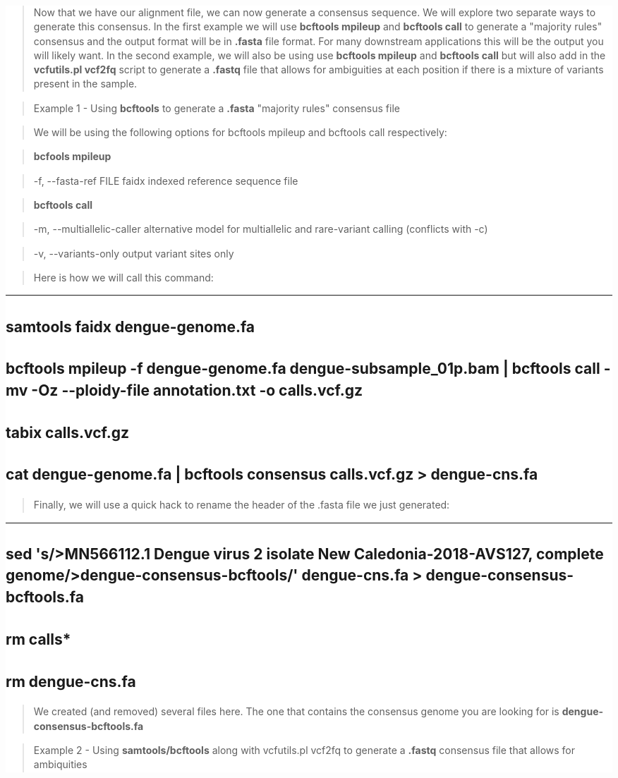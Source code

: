 >Now that we have our alignment file, we can now generate a consensus
>sequence. We will explore two separate ways to generate this consensus.
>In the first example we will use **bcftools mpileup** and **bcftools
>call** to generate a "majority rules" consensus and the output format
>will be in **.fasta** file format. For many downstream applications this
>will be the output you will likely want. In the second example, we will
>also be using use **bcftools mpileup** and **bcftools call** but will
>also add in the **vcfutils.pl vcf2fq** script to generate a **.fastq**
>file that allows for ambiguities at each position if there is a mixture
>of variants present in the sample.

>Example 1 - Using **bcftools** to generate a **.fasta** "majority rules" consensus file

>We will be using the following options for bcftools mpileup and bcftools call respectively:

>**bcfools mpileup**

>-f, --fasta-ref FILE faidx indexed reference sequence file

>**bcftools call**

>-m, --multiallelic-caller alternative model for multiallelic and
>rare-variant calling (conflicts with -c)

>-v, --variants-only output variant sites only

>Here is how we will call this command:

-----------------------------------------------------------------------
samtools faidx dengue-genome.fa
-----------------------------------------------------------------------
bcftools mpileup -f dengue-genome.fa dengue-subsample_01p.bam | bcftools call -mv -Oz --ploidy-file annotation.txt -o calls.vcf.gz
-----------------------------------------------------------------------
tabix calls.vcf.gz
-----------------------------------------------------------------------
cat dengue-genome.fa | bcftools consensus calls.vcf.gz > dengue-cns.fa
-----------------------------------------------------------------------


>Finally, we will use a quick hack to rename the header of the .fasta file we just generated:

-----------------------------------------------------------------------
sed 's/>MN566112.1 Dengue virus 2 isolate New Caledonia-2018-AVS127, complete genome/>dengue-consensus-bcftools/' dengue-cns.fa > dengue-consensus-bcftools.fa
-----------------------------------------------------------------------
rm calls*
-----------------------------------------------------------------------
rm dengue-cns.fa
-----------------------------------------------------------------------

>We created (and removed) several files here. The one that contains the consensus genome you are looking for is **dengue-consensus-bcftools.fa**

>Example 2 - Using **samtools/bcftools** along with vcfutils.pl vcf2fq to generate a **.fastq** consensus file that allows for ambiquities
